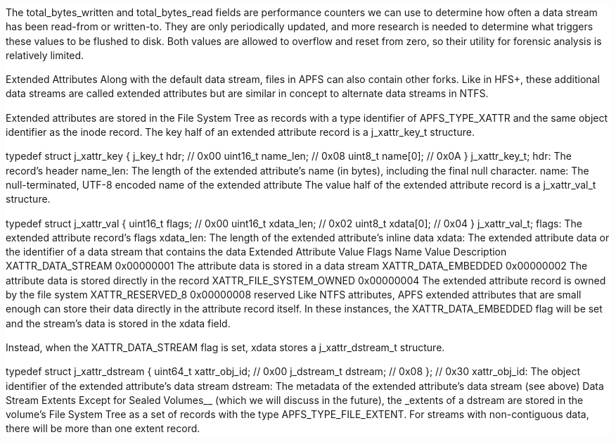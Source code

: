 The total_bytes_written and total_bytes_read fields are performance counters we can use to determine how often a data stream has been read-from or written-to. They are only periodically updated, and more research is needed to determine what triggers these values to be flushed to disk. Both values are allowed to overflow and reset from zero, so their utility for forensic analysis is relatively limited.

Extended Attributes
Along with the default data stream, files in APFS can also contain other forks. Like in HFS+, these additional data streams are called extended attributes but are similar in concept to alternate data streams in NTFS.

Extended attributes are stored in the File System Tree as records with a type identifier of APFS_TYPE_XATTR and the same object identifier as the inode record. The key half of an extended attribute record is a j_xattr_key_t structure.

typedef struct j_xattr_key {
    j_key_t hdr;       // 0x00
    uint16_t name_len; // 0x08
    uint8_t name[0];   // 0x0A
} j_xattr_key_t;
hdr: The record’s header
name_len: The length of the extended attribute’s name (in bytes), including the final null character.
name: The null-terminated, UTF-8 encoded name of the extended attribute
The value half of the extended attribute record is a j_xattr_val_t structure.

typedef struct j_xattr_val {
    uint16_t flags;     // 0x00
    uint16_t xdata_len; // 0x02
    uint8_t xdata[0];   // 0x04
} j_xattr_val_t;
flags: The extended attribute record’s flags
xdata_len: The length of the extended attribute’s inline data
xdata: The extended attribute data or the identifier of a data stream that contains the data
Extended Attribute Value Flags
Name	Value	Description
XATTR_DATA_STREAM	0x00000001	The attribute data is stored in a data stream
XATTR_DATA_EMBEDDED	0x00000002	The attribute data is stored directly in the record
XATTR_FILE_SYSTEM_OWNED	0x00000004	The extended attribute record is owned by the file system
XATTR_RESERVED_8	0x00000008	reserved
Like NTFS attributes, APFS extended attributes that are small enough can store their data directly in the attribute record itself. In these instances, the XATTR_DATA_EMBEDDED flag will be set and the stream’s data is stored in the xdata field.

Instead, when the XATTR_DATA_STREAM flag is set, xdata stores a j_xattr_dstream_t structure.

typedef struct j_xattr_dstream {
    uint64_t xattr_obj_id; // 0x00
    j_dstream_t dstream;   // 0x08
};                         // 0x30
xattr_obj_id: The object identifier of the extended attribute’s data stream
dstream: The metadata of the extended attribute’s data stream (see above)
Data Stream Extents
Except for Sealed Volumes__ (which we will discuss in the future), the _extents of a dstream are stored in the volume’s File System Tree as a set of records with the type APFS_TYPE_FILE_EXTENT. For streams with non-contiguous data, there will be more than one extent record.
